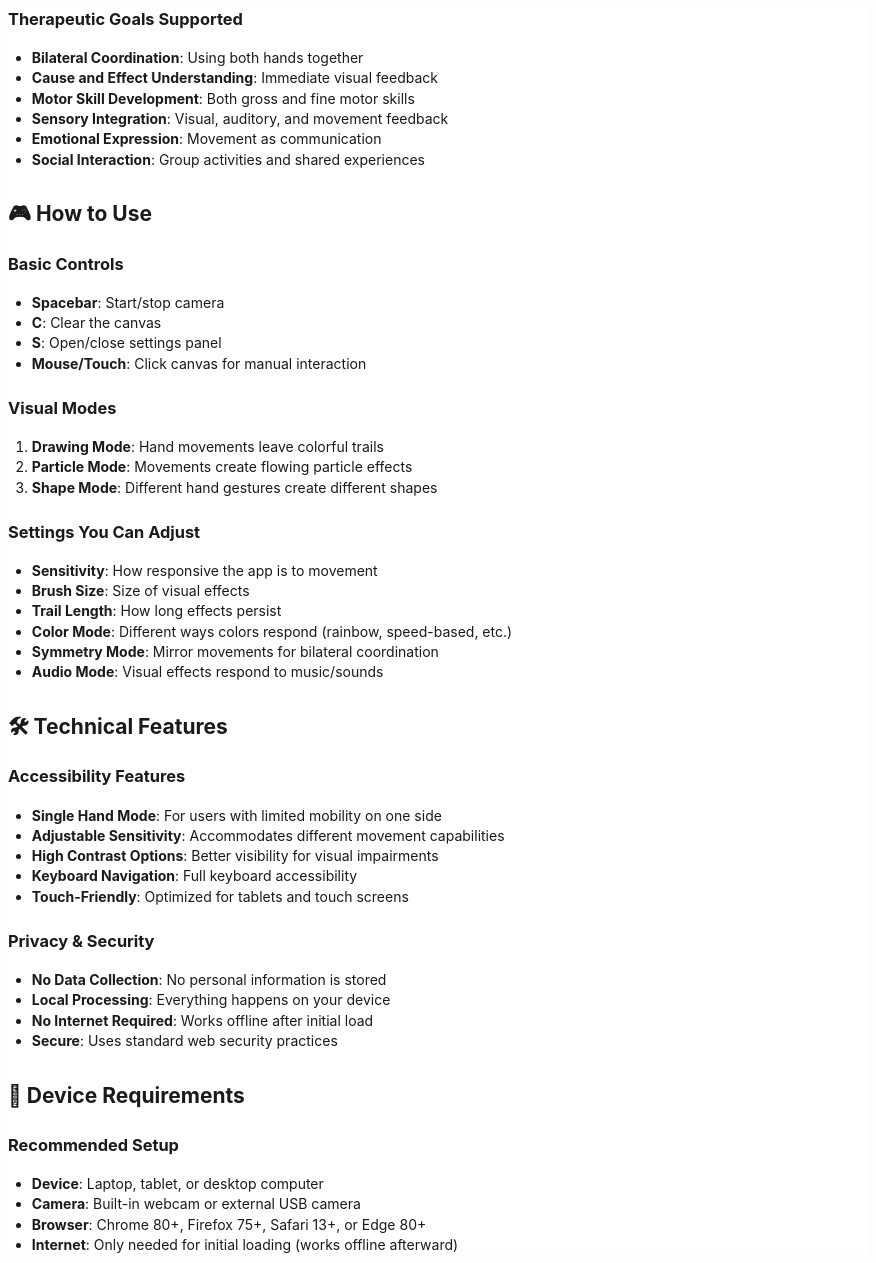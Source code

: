 ### Therapeutic Goals Supported
- **Bilateral Coordination**: Using both hands together
- **Cause and Effect Understanding**: Immediate visual feedback
- **Motor Skill Development**: Both gross and fine motor skills
- **Sensory Integration**: Visual, auditory, and movement feedback
- **Emotional Expression**: Movement as communication
- **Social Interaction**: Group activities and shared experiences

## 🎮 How to Use

### Basic Controls
- **Spacebar**: Start/stop camera
- **C**: Clear the canvas
- **S**: Open/close settings panel
- **Mouse/Touch**: Click canvas for manual interaction

### Visual Modes
1. **Drawing Mode**: Hand movements leave colorful trails
2. **Particle Mode**: Movements create flowing particle effects  
3. **Shape Mode**: Different hand gestures create different shapes

### Settings You Can Adjust
- **Sensitivity**: How responsive the app is to movement
- **Brush Size**: Size of visual effects
- **Trail Length**: How long effects persist
- **Color Mode**: Different ways colors respond (rainbow, speed-based, etc.)
- **Symmetry Mode**: Mirror movements for bilateral coordination
- **Audio Mode**: Visual effects respond to music/sounds

## 🛠️ Technical Features

### Accessibility Features
- **Single Hand Mode**: For users with limited mobility on one side
- **Adjustable Sensitivity**: Accommodates different movement capabilities
- **High Contrast Options**: Better visibility for visual impairments
- **Keyboard Navigation**: Full keyboard accessibility
- **Touch-Friendly**: Optimized for tablets and touch screens

### Privacy & Security
- **No Data Collection**: No personal information is stored
- **Local Processing**: Everything happens on your device
- **No Internet Required**: Works offline after initial load
- **Secure**: Uses standard web security practices

## 📱 Device Requirements

### Recommended Setup
- **Device**: Laptop, tablet, or desktop computer
- **Camera**: Built-in webcam or external USB camera
- **Browser**: Chrome 80+, Firefox 75+, Safari 13+, or Edge 80+
- **Internet**: Only needed for initial loading (works offline afterward)

